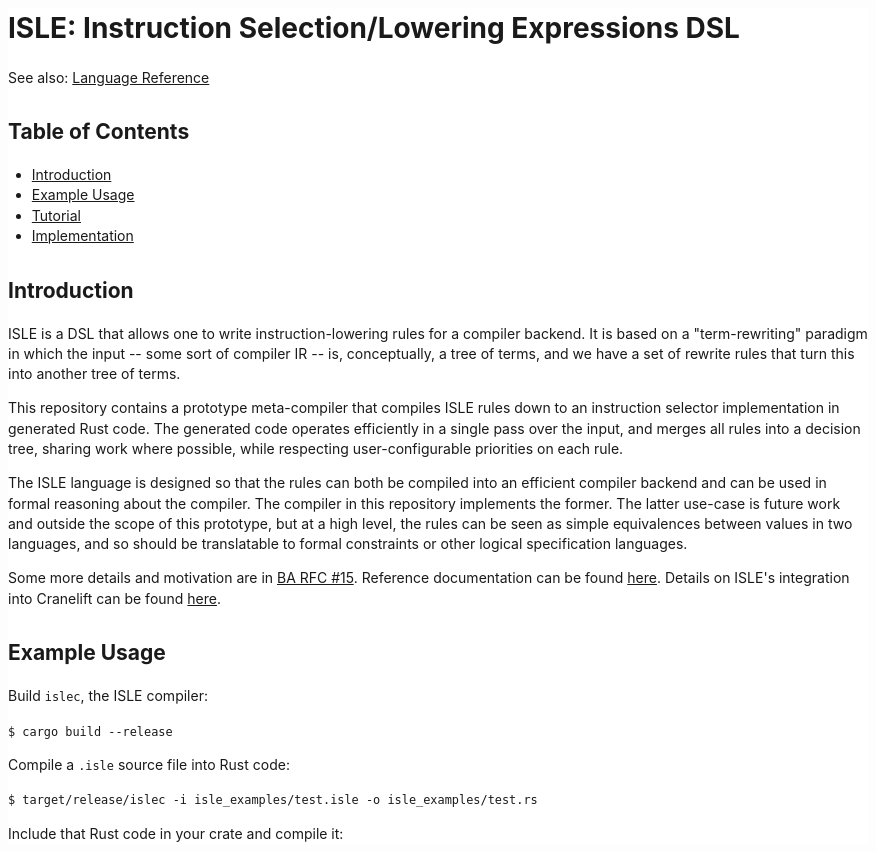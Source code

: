 # ISLE: Instruction Selection/Lowering Expressions DSL

See also: [Language Reference](../docs/language-reference.md)

## Table of Contents

* [Introduction](#introduction)
* [Example Usage](#example-usage)
* [Tutorial](#tutorial)
* [Implementation](#implementation)

## Introduction

ISLE is a DSL that allows one to write instruction-lowering rules for a
compiler backend. It is based on a "term-rewriting" paradigm in which the input
-- some sort of compiler IR -- is, conceptually, a tree of terms, and we have a
set of rewrite rules that turn this into another tree of terms.

This repository contains a prototype meta-compiler that compiles ISLE rules
down to an instruction selector implementation in generated Rust code. The
generated code operates efficiently in a single pass over the input, and merges
all rules into a decision tree, sharing work where possible, while respecting
user-configurable priorities on each rule.

The ISLE language is designed so that the rules can both be compiled into an
efficient compiler backend and can be used in formal reasoning about the
compiler. The compiler in this repository implements the former. The latter
use-case is future work and outside the scope of this prototype, but at a high
level, the rules can be seen as simple equivalences between values in two
languages, and so should be translatable to formal constraints or other logical
specification languages.

Some more details and motivation are in [BA RFC #15](https://github.com/bytecodealliance/rfcs/pull/15).
Reference documentation can be found [here](docs/language-reference.md).
Details on ISLE's integration into Cranelift can be found
[here](../docs/isle-integration.md).

## Example Usage

Build `islec`, the ISLE compiler:

```shell
$ cargo build --release
```

Compile a `.isle` source file into Rust code:

```shell
$ target/release/islec -i isle_examples/test.isle -o isle_examples/test.rs
```

Include that Rust code in your crate and compile it:
